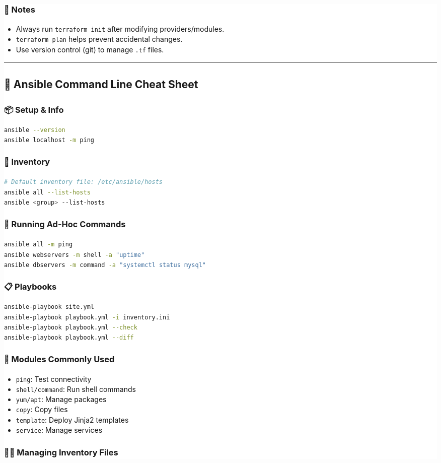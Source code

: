 ### 📝 Notes

- Always run `terraform init` after modifying providers/modules.
- `terraform plan` helps prevent accidental changes.
- Use version control (git) to manage `.tf` files.

---

## 🤖 Ansible Command Line Cheat Sheet

### 📦 Setup & Info

```bash
ansible --version
ansible localhost -m ping
```

### 📝 Inventory

```bash
# Default inventory file: /etc/ansible/hosts
ansible all --list-hosts
ansible <group> --list-hosts
```

### 🚀 Running Ad-Hoc Commands

```bash
ansible all -m ping
ansible webservers -m shell -a "uptime"
ansible dbservers -m command -a "systemctl status mysql"
```

### 📋 Playbooks

```bash
ansible-playbook site.yml
ansible-playbook playbook.yml -i inventory.ini
ansible-playbook playbook.yml --check
ansible-playbook playbook.yml --diff
```

### 🧩 Modules Commonly Used

- `ping`: Test connectivity
- `shell/command`: Run shell commands
- `yum/apt`: Manage packages
- `copy`: Copy files
- `template`: Deploy Jinja2 templates
- `service`: Manage services

### 🧑‍💻 Managing Inventory Files
